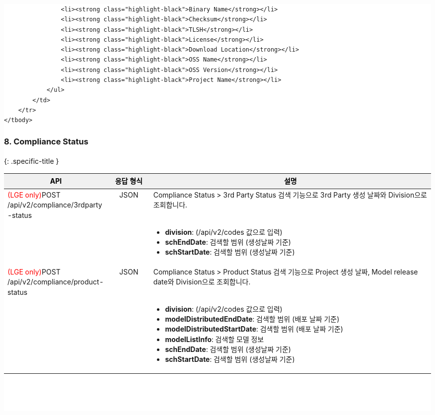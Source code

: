                     <li><strong class="highlight-black">Binary Name</strong></li>
                    <li><strong class="highlight-black">Checksum</strong></li>
                    <li><strong class="highlight-black">TLSH</strong></li>
                    <li><strong class="highlight-black">License</strong></li>
                    <li><strong class="highlight-black">Download Location</strong></li>
                    <li><strong class="highlight-black">OSS Name</strong></li>
                    <li><strong class="highlight-black">OSS Version</strong></li>
                    <li><strong class="highlight-black">Project Name</strong></li>
                </ul>
            </td>
        </tr>
    </tbody>
</table>


### 8. Compliance Status  
{: .specific-title }  

<table>
    <thead>
        <tr style="background-color: #F0F0F0; color: black; font-weight: bold;">
            <th scope="col" style="width: 250px; padding: 5px;">API</th>
            <th scope="col" style="width: 80px; text-align: center; white-space: nowrap; padding: 5px;">응답 형식</th>
            <th scope="col" style="width: 700px; text-align: center; padding: 5px;">설명</th>
        </tr>
    </thead>
    <tbody>
        <tr style="background-color: white;">
            <td><span class="highlight"><span style="color: red;">(LGE only)</span>POST /api/v2/compliance/3rdparty-status</span></td>
            <td style="text-align: center;"><span class="highlight">JSON</span></td>
            <td>
                Compliance Status > 3rd Party Status 검색 기능으로 3rd Party 생성 날짜와 Division으로 조회합니다.<br><br>
                <ul class="description-list">
                    <li><strong class="highlight-black">division</strong>: (/api/v2/codes 값으로 입력)</li>
                    <li><strong class="highlight-black">schEndDate</strong>: 검색할 범위 (생성날짜 기준)</li>
                    <li><strong class="highlight-black">schStartDate</strong>: 검색할 범위 (생성날짜 기준)</li>
                </ul>
            </td>
        </tr>
        <tr style="background-color: white;">
            <td><span class="highlight"><span style="color: red;">(LGE only)</span>POST /api/v2/compliance/product-status</span></td>
            <td style="text-align: center;"><span class="highlight">JSON</span></td>
            <td>
                Compliance Status > Product Status 검색 기능으로 Project 생성 날짜, Model release date와 Division으로 조회합니다.<br><br>
                <ul class="description-list">
                    <li><strong class="highlight-black">division</strong>: (/api/v2/codes 값으로 입력)</li>
                    <li><strong class="highlight-black">modelDistributedEndDate</strong>: 검색할 범위 (배포 날짜 기준)</li>
                    <li><strong class="highlight-black">modelDistributedStartDate</strong>: 검색할 범위 (배포 날짜 기준)</li>
                    <li><strong class="highlight-black">modelListInfo</strong>: 검색할 모델 정보</li>
                    <li><strong class="highlight-black">schEndDate</strong>: 검색할 범위 (생성날짜 기준)</li>
                    <li><strong class="highlight-black">schStartDate</strong>: 검색할 범위 (생성날짜 기준)</li>
                </ul>
            </td>
        </tr>
    </tbody>
</table>
<br><br><br>
